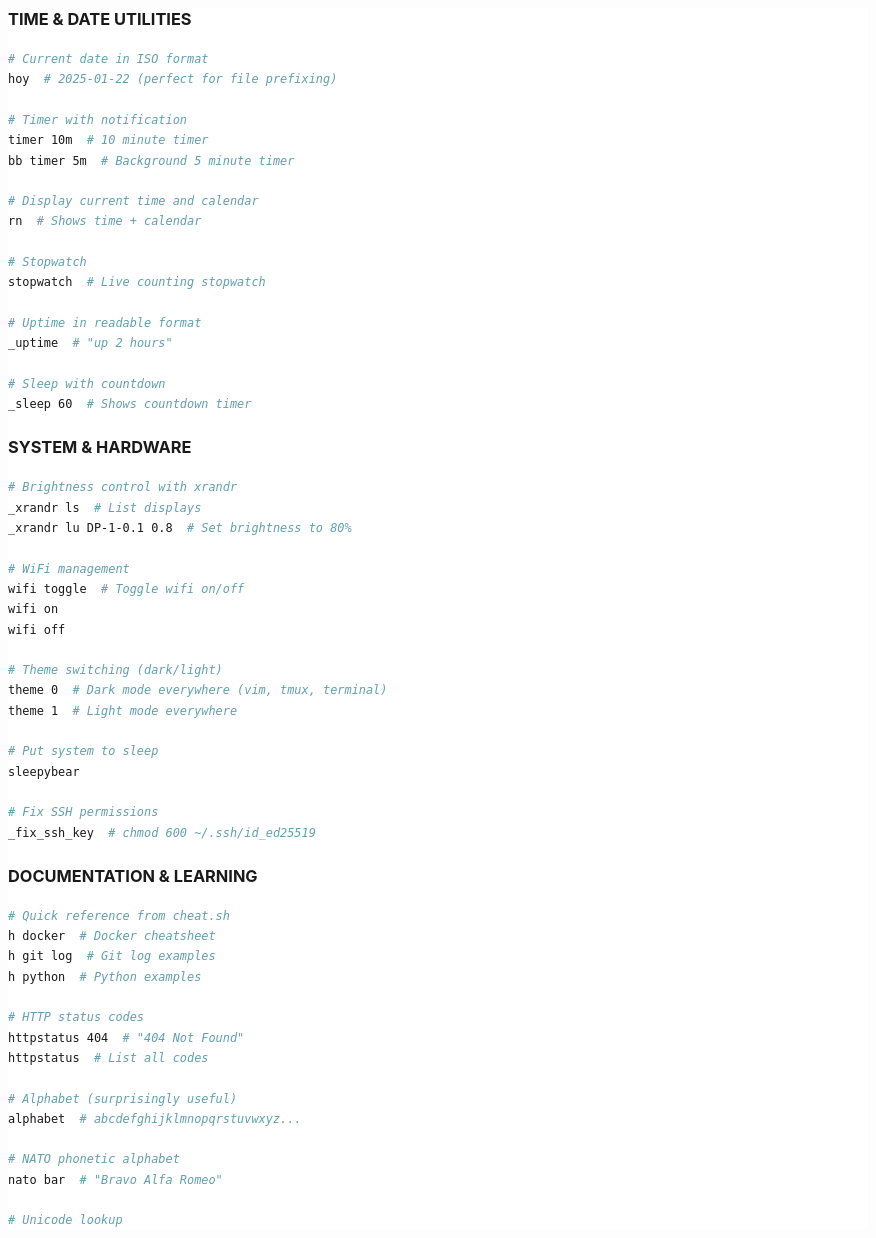 ### TIME & DATE UTILITIES

```bash
# Current date in ISO format
hoy  # 2025-01-22 (perfect for file prefixing)

# Timer with notification
timer 10m  # 10 minute timer
bb timer 5m  # Background 5 minute timer

# Display current time and calendar
rn  # Shows time + calendar

# Stopwatch
stopwatch  # Live counting stopwatch

# Uptime in readable format
_uptime  # "up 2 hours"

# Sleep with countdown
_sleep 60  # Shows countdown timer
```

### SYSTEM & HARDWARE

```bash
# Brightness control with xrandr
_xrandr ls  # List displays
_xrandr lu DP-1-0.1 0.8  # Set brightness to 80%

# WiFi management
wifi toggle  # Toggle wifi on/off
wifi on
wifi off

# Theme switching (dark/light)
theme 0  # Dark mode everywhere (vim, tmux, terminal)
theme 1  # Light mode everywhere

# Put system to sleep
sleepybear

# Fix SSH permissions
_fix_ssh_key  # chmod 600 ~/.ssh/id_ed25519
```

### DOCUMENTATION & LEARNING

```bash
# Quick reference from cheat.sh
h docker  # Docker cheatsheet
h git log  # Git log examples
h python  # Python examples

# HTTP status codes
httpstatus 404  # "404 Not Found"
httpstatus  # List all codes

# Alphabet (surprisingly useful)
alphabet  # abcdefghijklmnopqrstuvwxyz...

# NATO phonetic alphabet
nato bar  # "Bravo Alfa Romeo"

# Unicode lookup
```